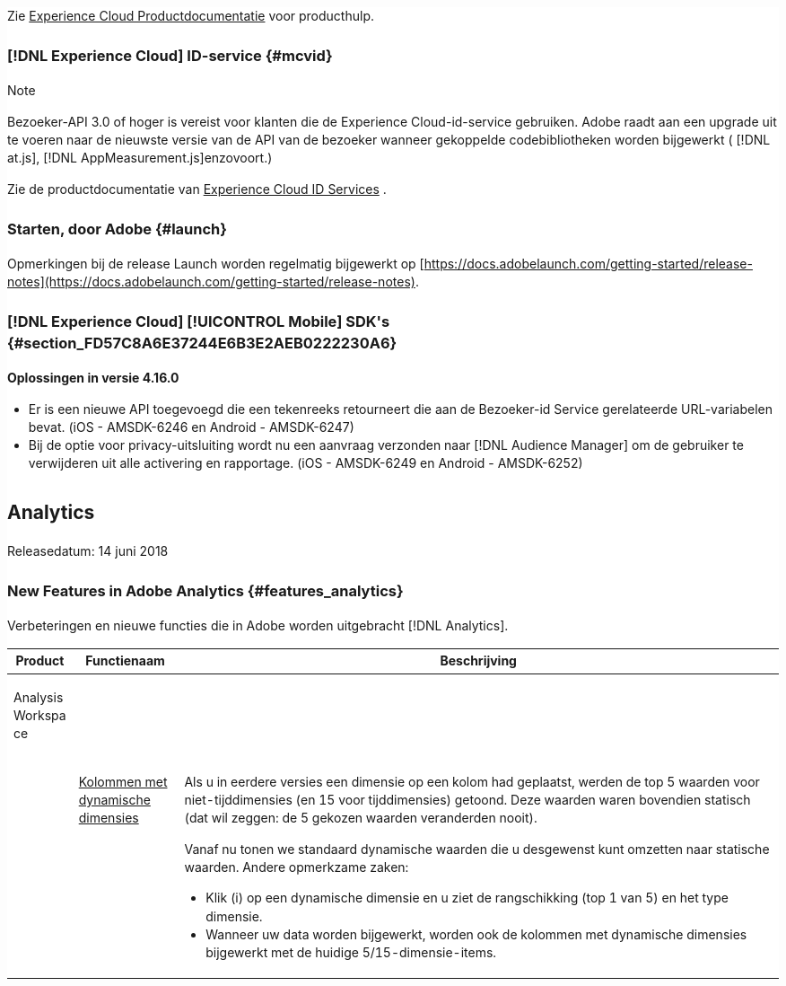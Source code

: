 Zie [Experience Cloud Productdocumentatie](https://docs.adobe.com/content/help/en/core-services/interface/about-core-services/core-services-landing.html) voor producthulp.

### [!DNL Experience Cloud] ID-service {#mcvid}

>[!NOTE]
>
>Bezoeker-API 3.0 of hoger is vereist voor klanten die de Experience Cloud-id-service gebruiken. Adobe raadt aan een upgrade uit te voeren naar de nieuwste versie van de API van de bezoeker wanneer gekoppelde codebibliotheken worden bijgewerkt ( [!DNL  at.js], [!DNL  AppMeasurement.js]enzovoort.)

Zie de productdocumentatie van [Experience Cloud ID Services](https://docs.adobe.com/content/help/nl-NL/id-service/using/home.html) .

### Starten, door Adobe {#launch}

Opmerkingen bij de release Launch worden regelmatig bijgewerkt op [https://docs.adobelaunch.com/getting-started/release-notes](https://docs.adobelaunch.com/getting-started/release-notes).

### [!DNL Experience Cloud] [!UICONTROL Mobile] SDK&#39;s {#section_FD57C8A6E37244E6B3E2AEB0222230A6}

**Oplossingen in versie 4.16.0**

* Er is een nieuwe API toegevoegd die een tekenreeks retourneert die aan de Bezoeker-id Service gerelateerde URL-variabelen bevat. (iOS - AMSDK-6246 en Android - AMSDK-6247)
* Bij de optie voor privacy-uitsluiting wordt nu een aanvraag verzonden naar [!DNL Audience Manager] om de gebruiker te verwijderen uit alle activering en rapportage. (iOS - AMSDK-6249 en Android - AMSDK-6252)

## Analytics

Releasedatum: 14 juni 2018

### New Features in Adobe Analytics {#features_analytics}

Verbeteringen en nieuwe functies die in Adobe worden uitgebracht [!DNL Analytics].

<table id="table_91D1FD20C4C1411292252364328677AF"> 
 <thead> 
  <tr> 
   <th colname="col01" class="entry"> Product </th> 
   <th colname="col1" class="entry"> Functienaam </th> 
   <th colname="col2" class="entry"> Beschrijving </th> 
  </tr> 
 </thead>
 <tbody> 
  <tr> 
   <td> <p><span class="uicontrol"> Analysis Workspace</span> </p> </td> 
  </tr> 
  <tr> 
   <td colname="col01"> </td> 
   <td colname="col1"> <p> <a href="https://marketing.adobe.com/resources/help/en_US/analytics/analysis-workspace/view-dimensions.html" format="html" scope="external"> Kolommen met dynamische dimensies </a> </p> </td> 
   <td colname="col2"> <p>Als u in eerdere versies een dimensie op een kolom had geplaatst, werden de top 5 waarden voor niet-tijddimensies (en 15 voor tijddimensies) getoond. Deze waarden waren bovendien statisch (dat wil zeggen: de 5 gekozen waarden veranderden nooit). </p> <p>Vanaf nu tonen we standaard dynamische waarden die u desgewenst kunt omzetten naar statische waarden. Andere opmerkzame zaken: </p> 
    <ul id="ul_C802BC32CB084E30B4E58E9E90B9A63D"> 
     <li id="li_452466AB416F4737B532849C604BD4CC">Klik (i) op een dynamische dimensie en u ziet de rangschikking (top 1 van 5) en het type dimensie. </li> 
     <li id="li_588F6199E38D47869AC855A4C2A4D1B7">Wanneer uw data worden bijgewerkt, worden ook de kolommen met dynamische dimensies bijgewerkt met de huidige 5/15-dimensie-items. </li> 